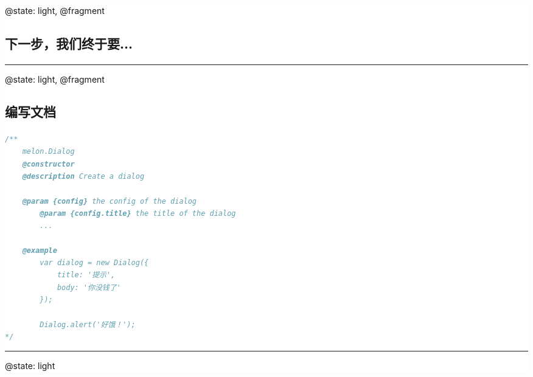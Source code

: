 @state: light, @fragment

## 下一步，我们终于要...

---
@state: light, @fragment

## 编写文档

```javascript
/**
    melon.Dialog
    @constructor
    @description Create a dialog
    
    @param {config} the config of the dialog
        @param {config.title} the title of the dialog
        ...
    
    @example
        var dialog = new Dialog({
            title: '提示',
            body: '你没钱了'
        });
        
        Dialog.alert('好饿！');
*/
```

---
@state: light

